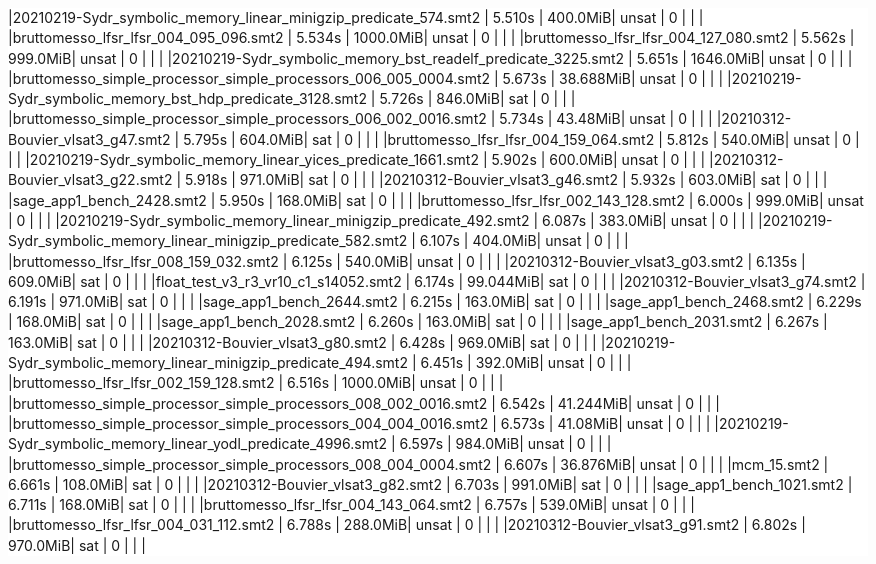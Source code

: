 |20210219-Sydr_symbolic_memory_linear_minigzip_predicate_574.smt2 |    5.510s | 400.0MiB| unsat | 0 |  |  |
|bruttomesso_lfsr_lfsr_004_095_096.smt2                       |    5.534s | 1000.0MiB| unsat | 0 |  |  |
|bruttomesso_lfsr_lfsr_004_127_080.smt2                       |    5.562s | 999.0MiB| unsat | 0 |  |  |
|20210219-Sydr_symbolic_memory_bst_readelf_predicate_3225.smt2 |    5.651s | 1646.0MiB| unsat | 0 |  |  |
|bruttomesso_simple_processor_simple_processors_006_005_0004.smt2 |    5.673s | 38.688MiB| unsat | 0 |  |  |
|20210219-Sydr_symbolic_memory_bst_hdp_predicate_3128.smt2    |    5.726s | 846.0MiB| sat | 0 |  |  |
|bruttomesso_simple_processor_simple_processors_006_002_0016.smt2 |    5.734s | 43.48MiB| unsat | 0 |  |  |
|20210312-Bouvier_vlsat3_g47.smt2                             |    5.795s | 604.0MiB| sat | 0 |  |  |
|bruttomesso_lfsr_lfsr_004_159_064.smt2                       |    5.812s | 540.0MiB| unsat | 0 |  |  |
|20210219-Sydr_symbolic_memory_linear_yices_predicate_1661.smt2 |    5.902s | 600.0MiB| unsat | 0 |  |  |
|20210312-Bouvier_vlsat3_g22.smt2                             |    5.918s | 971.0MiB| sat | 0 |  |  |
|20210312-Bouvier_vlsat3_g46.smt2                             |    5.932s | 603.0MiB| sat | 0 |  |  |
|sage_app1_bench_2428.smt2                                    |    5.950s | 168.0MiB| sat | 0 |  |  |
|bruttomesso_lfsr_lfsr_002_143_128.smt2                       |    6.000s | 999.0MiB| unsat | 0 |  |  |
|20210219-Sydr_symbolic_memory_linear_minigzip_predicate_492.smt2 |    6.087s | 383.0MiB| unsat | 0 |  |  |
|20210219-Sydr_symbolic_memory_linear_minigzip_predicate_582.smt2 |    6.107s | 404.0MiB| unsat | 0 |  |  |
|bruttomesso_lfsr_lfsr_008_159_032.smt2                       |    6.125s | 540.0MiB| unsat | 0 |  |  |
|20210312-Bouvier_vlsat3_g03.smt2                             |    6.135s | 609.0MiB| sat | 0 |  |  |
|float_test_v3_r3_vr10_c1_s14052.smt2                         |    6.174s | 99.044MiB| sat | 0 |  |  |
|20210312-Bouvier_vlsat3_g74.smt2                             |    6.191s | 971.0MiB| sat | 0 |  |  |
|sage_app1_bench_2644.smt2                                    |    6.215s | 163.0MiB| sat | 0 |  |  |
|sage_app1_bench_2468.smt2                                    |    6.229s | 168.0MiB| sat | 0 |  |  |
|sage_app1_bench_2028.smt2                                    |    6.260s | 163.0MiB| sat | 0 |  |  |
|sage_app1_bench_2031.smt2                                    |    6.267s | 163.0MiB| sat | 0 |  |  |
|20210312-Bouvier_vlsat3_g80.smt2                             |    6.428s | 969.0MiB| sat | 0 |  |  |
|20210219-Sydr_symbolic_memory_linear_minigzip_predicate_494.smt2 |    6.451s | 392.0MiB| unsat | 0 |  |  |
|bruttomesso_lfsr_lfsr_002_159_128.smt2                       |    6.516s | 1000.0MiB| unsat | 0 |  |  |
|bruttomesso_simple_processor_simple_processors_008_002_0016.smt2 |    6.542s | 41.244MiB| unsat | 0 |  |  |
|bruttomesso_simple_processor_simple_processors_004_004_0016.smt2 |    6.573s | 41.08MiB| unsat | 0 |  |  |
|20210219-Sydr_symbolic_memory_linear_yodl_predicate_4996.smt2 |    6.597s | 984.0MiB| unsat | 0 |  |  |
|bruttomesso_simple_processor_simple_processors_008_004_0004.smt2 |    6.607s | 36.876MiB| unsat | 0 |  |  |
|mcm_15.smt2                                                  |    6.661s | 108.0MiB| sat | 0 |  |  |
|20210312-Bouvier_vlsat3_g82.smt2                             |    6.703s | 991.0MiB| sat | 0 |  |  |
|sage_app1_bench_1021.smt2                                    |    6.711s | 168.0MiB| sat | 0 |  |  |
|bruttomesso_lfsr_lfsr_004_143_064.smt2                       |    6.757s | 539.0MiB| unsat | 0 |  |  |
|bruttomesso_lfsr_lfsr_004_031_112.smt2                       |    6.788s | 288.0MiB| unsat | 0 |  |  |
|20210312-Bouvier_vlsat3_g91.smt2                             |    6.802s | 970.0MiB| sat | 0 |  |  |